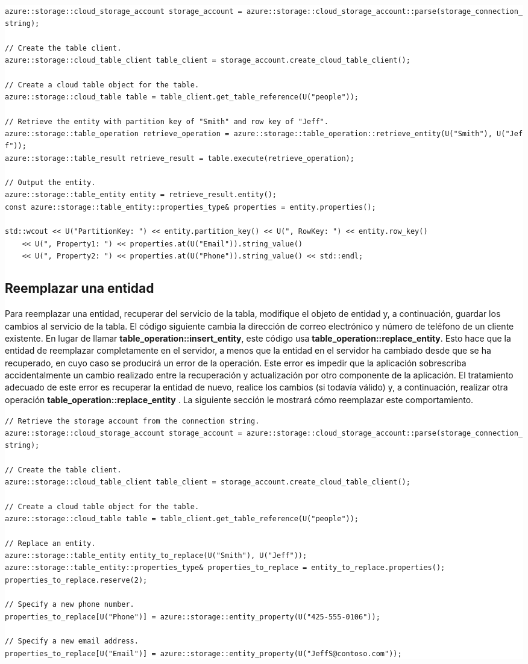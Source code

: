     azure::storage::cloud_storage_account storage_account = azure::storage::cloud_storage_account::parse(storage_connection_string);

    // Create the table client.
    azure::storage::cloud_table_client table_client = storage_account.create_cloud_table_client();

    // Create a cloud table object for the table.
    azure::storage::cloud_table table = table_client.get_table_reference(U("people"));

    // Retrieve the entity with partition key of "Smith" and row key of "Jeff".
    azure::storage::table_operation retrieve_operation = azure::storage::table_operation::retrieve_entity(U("Smith"), U("Jeff"));
    azure::storage::table_result retrieve_result = table.execute(retrieve_operation);

    // Output the entity.
    azure::storage::table_entity entity = retrieve_result.entity();
    const azure::storage::table_entity::properties_type& properties = entity.properties();

    std::wcout << U("PartitionKey: ") << entity.partition_key() << U(", RowKey: ") << entity.row_key()
        << U(", Property1: ") << properties.at(U("Email")).string_value()
        << U(", Property2: ") << properties.at(U("Phone")).string_value() << std::endl;

## <a name="replace-an-entity"></a>Reemplazar una entidad
Para reemplazar una entidad, recuperar del servicio de la tabla, modifique el objeto de entidad y, a continuación, guardar los cambios al servicio de la tabla. El código siguiente cambia la dirección de correo electrónico y número de teléfono de un cliente existente. En lugar de llamar **table_operation::insert_entity**, este código usa **table_operation::replace_entity**. Esto hace que la entidad de reemplazar completamente en el servidor, a menos que la entidad en el servidor ha cambiado desde que se ha recuperado, en cuyo caso se producirá un error de la operación. Este error es impedir que la aplicación sobrescriba accidentalmente un cambio realizado entre la recuperación y actualización por otro componente de la aplicación. El tratamiento adecuado de este error es recuperar la entidad de nuevo, realice los cambios (si todavía válido) y, a continuación, realizar otra operación **table_operation::replace_entity** . La siguiente sección le mostrará cómo reemplazar este comportamiento.  

    // Retrieve the storage account from the connection string.
    azure::storage::cloud_storage_account storage_account = azure::storage::cloud_storage_account::parse(storage_connection_string);

    // Create the table client.
    azure::storage::cloud_table_client table_client = storage_account.create_cloud_table_client();

    // Create a cloud table object for the table.
    azure::storage::cloud_table table = table_client.get_table_reference(U("people"));

    // Replace an entity.
    azure::storage::table_entity entity_to_replace(U("Smith"), U("Jeff"));
    azure::storage::table_entity::properties_type& properties_to_replace = entity_to_replace.properties();
    properties_to_replace.reserve(2);

    // Specify a new phone number.
    properties_to_replace[U("Phone")] = azure::storage::entity_property(U("425-555-0106"));

    // Specify a new email address.
    properties_to_replace[U("Email")] = azure::storage::entity_property(U("JeffS@contoso.com"));
